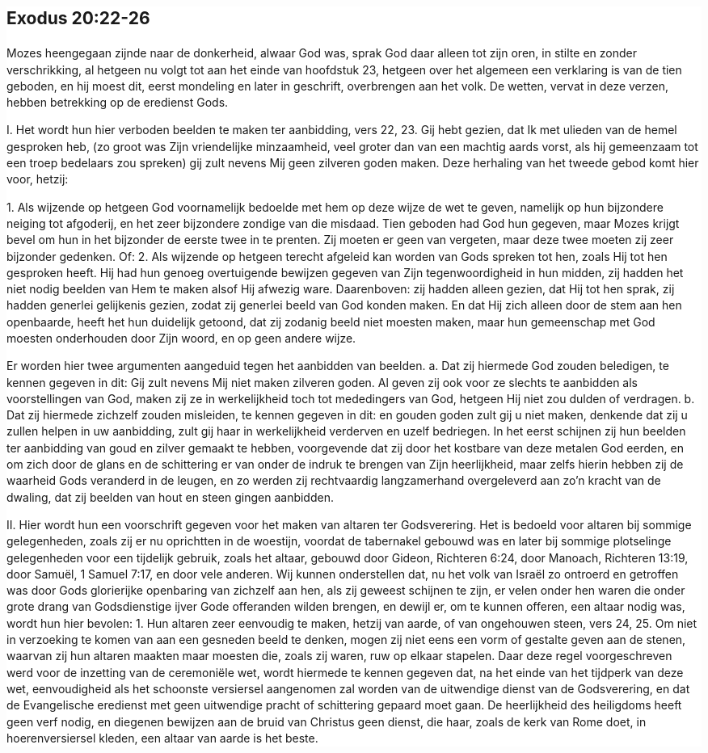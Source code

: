 ## Exodus 20:22-26 

Mozes heengegaan zijnde naar de donkerheid, alwaar God was, sprak God daar alleen tot zijn oren, in stilte en zonder verschrikking, al hetgeen nu volgt tot aan het einde van hoofdstuk 23, hetgeen over het algemeen een verklaring is van de tien geboden, en hij moest dit, eerst mondeling en later in geschrift, overbrengen aan het volk. De wetten, vervat in deze verzen, hebben betrekking op de eredienst Gods.

I. Het wordt hun hier verboden beelden te maken ter aanbidding, vers 22, 23. Gij hebt gezien, dat Ik met ulieden van de hemel gesproken heb, (zo groot was Zijn vriendelijke minzaamheid, veel groter dan van een machtig aards vorst, als hij gemeenzaam tot een troep bedelaars zou spreken) gij zult nevens Mij geen zilveren goden maken. Deze herhaling van het tweede gebod komt hier voor, hetzij:

1\. Als wijzende op hetgeen God voornamelijk bedoelde met hem op deze wijze de wet te geven, namelijk op hun bijzondere neiging tot afgoderij, en het zeer bijzondere zondige van die misdaad. Tien geboden had God hun gegeven, maar Mozes krijgt bevel om hun in het bijzonder de eerste twee in te prenten. Zij moeten er geen van vergeten, maar deze twee moeten zij zeer bijzonder gedenken. 
Of: 2. Als wijzende op hetgeen terecht afgeleid kan worden van Gods spreken tot hen, zoals Hij tot hen gesproken heeft. Hij had hun genoeg overtuigende bewijzen gegeven van Zijn tegenwoordigheid in hun midden, zij hadden het niet nodig beelden van Hem te maken alsof Hij afwezig ware. Daarenboven: zij hadden alleen gezien, dat Hij tot hen sprak, zij hadden generlei gelijkenis gezien, zodat zij generlei beeld van God konden maken. En dat Hij zich alleen door de stem aan hen openbaarde, heeft het hun duidelijk getoond, dat zij zodanig beeld niet moesten maken, maar hun gemeenschap met God moesten onderhouden door Zijn woord, en op geen andere wijze. 

Er worden hier twee argumenten aangeduid tegen het aanbidden van beelden.
a. Dat zij hiermede God zouden beledigen, te kennen gegeven in dit: Gij zult nevens Mij niet maken zilveren goden. Al geven zij ook voor ze slechts te aanbidden als voorstellingen van God, maken zij ze in werkelijkheid toch tot mededingers van God, hetgeen Hij niet zou dulden of verdragen.
b. Dat zij hiermede zichzelf zouden misleiden, te kennen gegeven in dit: en gouden goden zult gij u niet maken, denkende dat zij u zullen helpen in uw aanbidding, zult gij haar in werkelijkheid verderven en uzelf bedriegen. In het eerst schijnen zij hun beelden ter aanbidding van goud en zilver gemaakt te hebben, voorgevende dat zij door het kostbare van deze metalen God eerden, en om zich door de glans en de schittering er van onder de indruk te brengen van Zijn heerlijkheid, maar zelfs hierin hebben zij de waarheid Gods veranderd in de leugen, en zo werden zij rechtvaardig langzamerhand overgeleverd aan zo’n kracht van de dwaling, dat zij beelden van hout en steen gingen aanbidden.

II. Hier wordt hun een voorschrift gegeven voor het maken van altaren ter Godsverering. Het is bedoeld voor altaren bij sommige gelegenheden, zoals zij er nu oprichtten in de woestijn, voordat de tabernakel gebouwd was en later bij sommige plotselinge gelegenheden voor een tijdelijk gebruik, zoals het altaar, gebouwd door Gideon, Richteren 6:24, door Manoach, Richteren 13:19, door Samuël, 1 Samuel 7:17, en door vele anderen. Wij kunnen onderstellen dat, nu het volk van Israël zo ontroerd en getroffen was door Gods glorierijke openbaring van zichzelf aan hen, als zij geweest schijnen te zijn, er velen onder hen waren die onder grote drang van Godsdienstige ijver Gode offeranden wilden brengen, en dewijl er, om te kunnen offeren, een altaar nodig was, wordt hun hier bevolen:
1\. Hun altaren zeer eenvoudig te maken, hetzij van aarde, of van ongehouwen steen, vers 24, 25. Om niet in verzoeking te komen van aan een gesneden beeld te denken, mogen zij niet eens een vorm of gestalte geven aan de stenen, waarvan zij hun altaren maakten maar moesten die, zoals zij waren, ruw op elkaar stapelen. Daar deze regel voorgeschreven werd voor de inzetting van de ceremoniële wet, wordt hiermede te kennen gegeven dat, na het einde van het tijdperk van deze wet, eenvoudigheid als het schoonste versiersel aangenomen zal worden van de uitwendige dienst van de Godsverering, en dat de Evangelische eredienst met geen uitwendige pracht of schittering gepaard moet gaan. De heerlijkheid des heiligdoms heeft geen verf nodig, en diegenen bewijzen aan de bruid van Christus geen dienst, die haar, zoals de kerk van Rome doet, in hoerenversiersel kleden, een altaar van aarde is het beste.
